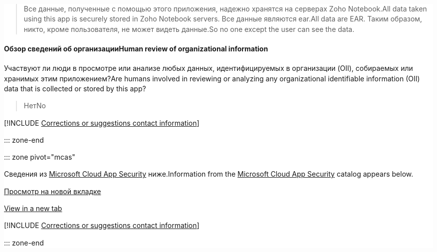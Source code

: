 ><span data-ttu-id="c5f82-142">Все данные, полученные с помощью этого приложения, надежно хранятся на серверах Zoho Notebook.</span><span class="sxs-lookup"><span data-stu-id="c5f82-142">All data taken using this app is securely stored in Zoho Notebook servers.</span></span> <span data-ttu-id="c5f82-143">Все данные являются ear.</span><span class="sxs-lookup"><span data-stu-id="c5f82-143">All data are EAR.</span></span> <span data-ttu-id="c5f82-144">Таким образом, никто, кроме пользователя, не может видеть данные.</span><span class="sxs-lookup"><span data-stu-id="c5f82-144">So no one except the user can see the data.</span></span>

#### <a name="human-review-of-organizational-information"></a><span data-ttu-id="c5f82-145">Обзор сведений об организации</span><span class="sxs-lookup"><span data-stu-id="c5f82-145">Human review of organizational information</span></span>

<span data-ttu-id="c5f82-146">Участвуют ли люди в просмотре или анализе любых данных, идентифицируемых в организации (OII), собираемых или хранимых этим приложением?</span><span class="sxs-lookup"><span data-stu-id="c5f82-146">Are humans involved in reviewing or analyzing any organizational identifiable information (OII) data that is collected or stored by this app?</span></span>

><span data-ttu-id="c5f82-147">Нет</span><span class="sxs-lookup"><span data-stu-id="c5f82-147">No</span></span>

[!INCLUDE [Corrections or suggestions contact information](../includes/corrections-or-suggestions.md)]

::: zone-end

::: zone pivot="mcas"

<span data-ttu-id="c5f82-148">Сведения из [Microsoft Cloud App Security](https://www.microsoft.com/enterprise-mobility-security/cloud-app-security) ниже.</span><span class="sxs-lookup"><span data-stu-id="c5f82-148">Information from the [Microsoft Cloud App Security](https://www.microsoft.com/enterprise-mobility-security/cloud-app-security) catalog appears below.</span></span>

<iframe height='1020' title='<span data-ttu-id="c5f82-149">Microsoft Cloud App Security Сведения</span><span class="sxs-lookup"><span data-stu-id="c5f82-149">Microsoft Cloud App Security Information</span></span>' src='https://appmcasinfoprod.azurewebsites.net/#/dashboard/21298' frameborder='no' style='width: 100%;'></iframe><span data-ttu-id="c5f82-150">

<a href="https://appmcasinfoprod.azurewebsites.net/#/dashboard/21298" target="_blank">Просмотр на новой вкладке</a></span><span class="sxs-lookup"><span data-stu-id="c5f82-150">

<a href="https://appmcasinfoprod.azurewebsites.net/#/dashboard/21298" target="_blank">View in a new tab</a></span></span>

[!INCLUDE [Corrections or suggestions contact information](../includes/corrections-or-suggestions.md)]

::: zone-end

